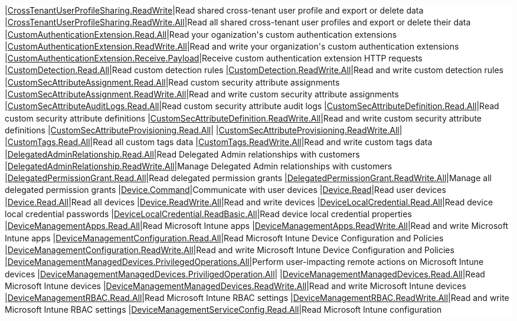 |[CrossTenantUserProfileSharing.ReadWrite](permission/CrossTenantUserProfileSharing.ReadWrite.md)|Read shared cross-tenant user profile and export or delete data
|[CrossTenantUserProfileSharing.ReadWrite.All](permission/CrossTenantUserProfileSharing.ReadWrite.All.md)|Read all shared cross-tenant user profiles and export or delete their data
|[CustomAuthenticationExtension.Read.All](permission/CustomAuthenticationExtension.Read.All.md)|Read your oganization's custom authentication extensions
|[CustomAuthenticationExtension.ReadWrite.All](permission/CustomAuthenticationExtension.ReadWrite.All.md)|Read and write your organization's custom authentication extensions
|[CustomAuthenticationExtension.Receive.Payload](permission/CustomAuthenticationExtension.Receive.Payload.md)|Receive custom authentication extension HTTP requests
|[CustomDetection.Read.All](permission/CustomDetection.Read.All.md)|Read custom detection rules
|[CustomDetection.ReadWrite.All](permission/CustomDetection.ReadWrite.All.md)|Read and write custom detection rules
|[CustomSecAttributeAssignment.Read.All](permission/CustomSecAttributeAssignment.Read.All.md)|Read custom security attribute assignments
|[CustomSecAttributeAssignment.ReadWrite.All](permission/CustomSecAttributeAssignment.ReadWrite.All.md)|Read and write custom security attribute assignments
|[CustomSecAttributeAuditLogs.Read.All](permission/CustomSecAttributeAuditLogs.Read.All.md)|Read custom security attribute audit logs
|[CustomSecAttributeDefinition.Read.All](permission/CustomSecAttributeDefinition.Read.All.md)|Read custom security attribute definitions
|[CustomSecAttributeDefinition.ReadWrite.All](permission/CustomSecAttributeDefinition.ReadWrite.All.md)|Read and write custom security attribute definitions
|[CustomSecAttributeProvisioning.Read.All](permission/CustomSecAttributeProvisioning.Read.All.md)|
|[CustomSecAttributeProvisioning.ReadWrite.All](permission/CustomSecAttributeProvisioning.ReadWrite.All.md)|
|[CustomTags.Read.All](permission/CustomTags.Read.All.md)|Read all custom tags data
|[CustomTags.ReadWrite.All](permission/CustomTags.ReadWrite.All.md)|Read and write custom tags data
|[DelegatedAdminRelationship.Read.All](permission/DelegatedAdminRelationship.Read.All.md)|Read Delegated Admin relationships with customers
|[DelegatedAdminRelationship.ReadWrite.All](permission/DelegatedAdminRelationship.ReadWrite.All.md)|Manage Delegated Admin relationships with customers
|[DelegatedPermissionGrant.Read.All](permission/DelegatedPermissionGrant.Read.All.md)|Read delegated permission grants
|[DelegatedPermissionGrant.ReadWrite.All](permission/DelegatedPermissionGrant.ReadWrite.All.md)|Manage all delegated permission grants
|[Device.Command](permission/Device.Command.md)|Communicate with user devices
|[Device.Read](permission/Device.Read.md)|Read user devices
|[Device.Read.All](permission/Device.Read.All.md)|Read all devices
|[Device.ReadWrite.All](permission/Device.ReadWrite.All.md)|Read and write devices
|[DeviceLocalCredential.Read.All](permission/DeviceLocalCredential.Read.All.md)|Read device local credential passwords
|[DeviceLocalCredential.ReadBasic.All](permission/DeviceLocalCredential.ReadBasic.All.md)|Read device local credential properties
|[DeviceManagementApps.Read.All](permission/DeviceManagementApps.Read.All.md)|Read Microsoft Intune apps
|[DeviceManagementApps.ReadWrite.All](permission/DeviceManagementApps.ReadWrite.All.md)|Read and write Microsoft Intune apps
|[DeviceManagementConfiguration.Read.All](permission/DeviceManagementConfiguration.Read.All.md)|Read Microsoft Intune Device Configuration and Policies
|[DeviceManagementConfiguration.ReadWrite.All](permission/DeviceManagementConfiguration.ReadWrite.All.md)|Read and write Microsoft Intune Device Configuration and Policies
|[DeviceManagementManagedDevices.PrivilegedOperations.All](permission/DeviceManagementManagedDevices.PrivilegedOperations.All.md)|Perform user-impacting remote actions on Microsoft Intune devices
|[DeviceManagementManagedDevices.PriviligedOperation.All](permission/DeviceManagementManagedDevices.PriviligedOperation.All.md)|
|[DeviceManagementManagedDevices.Read.All](permission/DeviceManagementManagedDevices.Read.All.md)|Read Microsoft Intune devices
|[DeviceManagementManagedDevices.ReadWrite.All](permission/DeviceManagementManagedDevices.ReadWrite.All.md)|Read and write Microsoft Intune devices
|[DeviceManagementRBAC.Read.All](permission/DeviceManagementRBAC.Read.All.md)|Read Microsoft Intune RBAC settings
|[DeviceManagementRBAC.ReadWrite.All](permission/DeviceManagementRBAC.ReadWrite.All.md)|Read and write Microsoft Intune RBAC settings
|[DeviceManagementServiceConfig.Read.All](permission/DeviceManagementServiceConfig.Read.All.md)|Read Microsoft Intune configuration